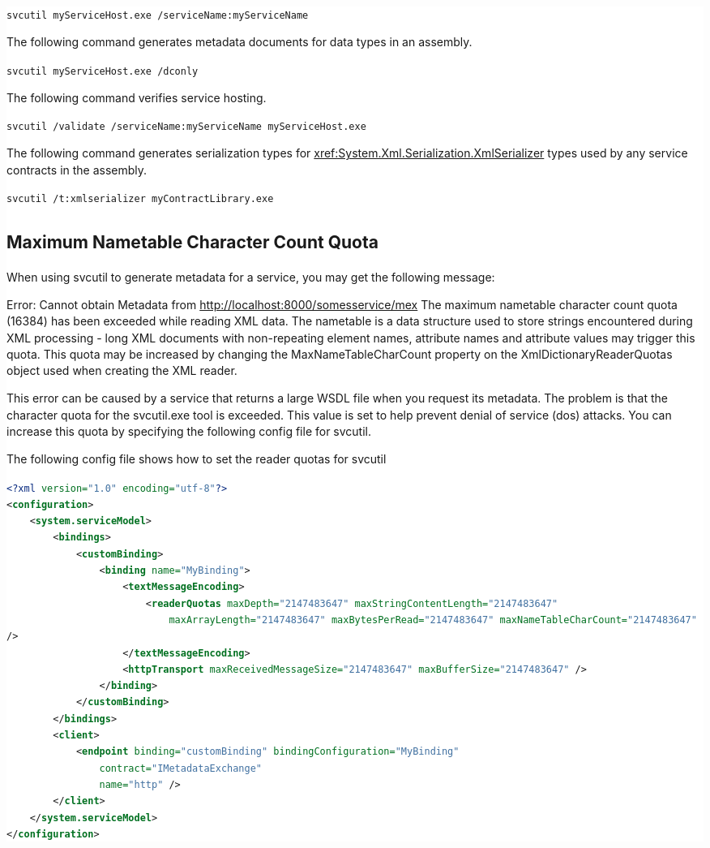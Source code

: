  `svcutil myServiceHost.exe /serviceName:myServiceName`  

 The following command generates metadata documents for data types in an assembly.  

 `svcutil myServiceHost.exe /dconly`  

 The following command verifies service hosting.  

 `svcutil /validate /serviceName:myServiceName myServiceHost.exe`  

 The following command generates serialization types for <xref:System.Xml.Serialization.XmlSerializer> types used by any service contracts in the assembly.  

 `svcutil /t:xmlserializer myContractLibrary.exe`  

## Maximum Nametable Character Count Quota  
 When using svcutil to generate metadata for a service, you may get the following message:  

 Error: Cannot obtain Metadata from <http://localhost:8000/somesservice/mex> The maximum nametable character count quota (16384) has been exceeded while reading XML data. The nametable is a data structure used to store strings encountered during XML processing - long XML documents with non-repeating element names, attribute names and attribute values may trigger this quota. This quota may be increased by changing the MaxNameTableCharCount property on the XmlDictionaryReaderQuotas object used when creating the XML reader.  

 This error can be caused by a service that returns a large WSDL file when you request its metadata. The problem is that the character quota for the svcutil.exe tool is exceeded. This value is set to help prevent denial of service (dos) attacks. You can increase this quota by specifying the following config file for svcutil.  

 The following config file shows how to set the reader quotas for svcutil  

```xml  
<?xml version="1.0" encoding="utf-8"?>  
<configuration>  
    <system.serviceModel>  
        <bindings>  
            <customBinding>  
                <binding name="MyBinding">  
                    <textMessageEncoding>  
                        <readerQuotas maxDepth="2147483647" maxStringContentLength="2147483647"  
                            maxArrayLength="2147483647" maxBytesPerRead="2147483647" maxNameTableCharCount="2147483647" />  
                    </textMessageEncoding>  
                    <httpTransport maxReceivedMessageSize="2147483647" maxBufferSize="2147483647" />  
                </binding>  
            </customBinding>  
        </bindings>  
        <client>  
            <endpoint binding="customBinding" bindingConfiguration="MyBinding"  
                contract="IMetadataExchange"  
                name="http" />  
        </client>  
    </system.serviceModel>  
</configuration>  
```  
